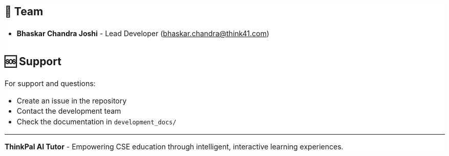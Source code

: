 ## 👥 Team

- **Bhaskar Chandra Joshi** - Lead Developer (bhaskar.chandra@think41.com)

## 🆘 Support

For support and questions:
- Create an issue in the repository
- Contact the development team
- Check the documentation in `development_docs/`

---

**ThinkPal AI Tutor** - Empowering CSE education through intelligent, interactive learning experiences.
